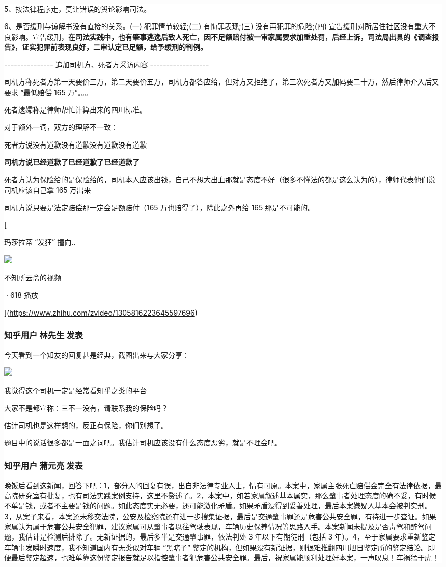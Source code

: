 5、按法律程序走，莫让错误的舆论影响司法。

6、是否缓刑与谅解书没有直接的关系。(一) 犯罪情节较轻;(二) 有悔罪表现;(三) 没有再犯罪的危险;(四) 宣告缓刑对所居住社区没有重大不良影响。宣告缓刑，**在司法实践中，也有肇事逃逸后致人死亡，因不足额赔付被一审家属要求加重处罚，后经上诉，司法局出具的《调查报告》，证实犯罪前表现良好，二审认定已足额，给予缓刑的判例。**

\--------------- 追加司机方、死者方采访内容 ------------------

司机方称死者方第一天要价三万，第二天要价五万，司机方都答应给，但对方又拒绝了，第三次死者方又加码要二十万，然后律师介入后又要求 “最低赔偿 165 万”。。。

死者遗孀称是律师帮忙计算出来的四川标准。

对于额外一词，双方的理解不一致：

死者方说没有道歉没有道歉没有道歉没有道歉

**司机方说已经道歉了已经道歉了已经道歉了**

死者方认为保险给的是保险给的，司机本人应该出钱，自己不想大出血那就是态度不好（很多不懂法的都是这么认为的），律师代表他们说司机应该自己拿 165 万出来

司机方说只要是法定赔偿那一定会足额赔付（165 万也赔得了），除此之外再给 165 那是不可能的。

[

玛莎拉蒂 “发狂” 撞向..

![](https://images.weserv.nl/?url=https%3A//pic4.zhimg.com/0d6a2a3d0_s.jpg%3Fsource%3D12a79843)

不知所云斋的视频

 · 618 播放





](https://www.zhihu.com/zvideo/1305816223645597696)
    
    
    
    
### 知乎用户 林先生 发表
    
今天看到一个知友的回复甚是经典，截图出来与大家分享：



![](https://images.weserv.nl/?url=https%3A//pic4.zhimg.com/v2-aa5587e4224980242f49b552bb028c46_r.jpg%3Fsource%3D1940ef5c)

我觉得这个司机一定是经常看知乎之类的平台

大家不是都宣称：三不一没有，请联系我的保险吗？

估计司机也是这样想的，反正有保险，你们别想了。

题目中的说话很多都是一面之词吧。我估计司机应该没有什么态度恶劣，就是不理会吧。
    
    
    
    
### 知乎用户 蒲元亮 发表
    
晚饭后看到这新闻，回答下吧：1，部分人的回复有误，出自非法律专业人士，情有可原。本案中，家属主张死亡赔偿金完全有法律依据，最高院研究室有批复，也有司法实践案例支持，这里不赘述了。2，本案中，如若家属叙述基本属实，那么肇事者处理态度的确不妥，有时候不单是钱，或者不主要是钱的问题。如此态度实无必要，还可能激化矛盾。如果矛盾没得到妥善处理，最后本案嫌疑人基本会被判实刑。3，从案子来看，本案还未移交法院，公安及检察院还在进一步搜集证据，最后是交通肇事罪还是危害公共安全罪，有待进一步查证。如果家属认为属于危害公共安全犯罪，建议家属可从肇事者以往驾驶表现，车辆历史保养情况等思路入手。本案新闻未提及是否毒驾和醉驾问题，我估计是检测后排除了。无新证据的，最后多半是交通肇事罪，依法判处 3 年以下有期徒刑（包括 3 年）。4，至于家属要求重新鉴定车辆事发瞬时速度，我不知道国内有无类似对车辆 “黑瞎子” 鉴定的机构，但如果没有新证据，则很难推翻四川旭日鉴定所的鉴定结论。即便最后鉴定超速，也难单靠这份鉴定报告就足以指控肇事者犯危害公共安全罪。最后，祝家属能顺利处理好本案，一声叹息！车祸猛于虎！
    